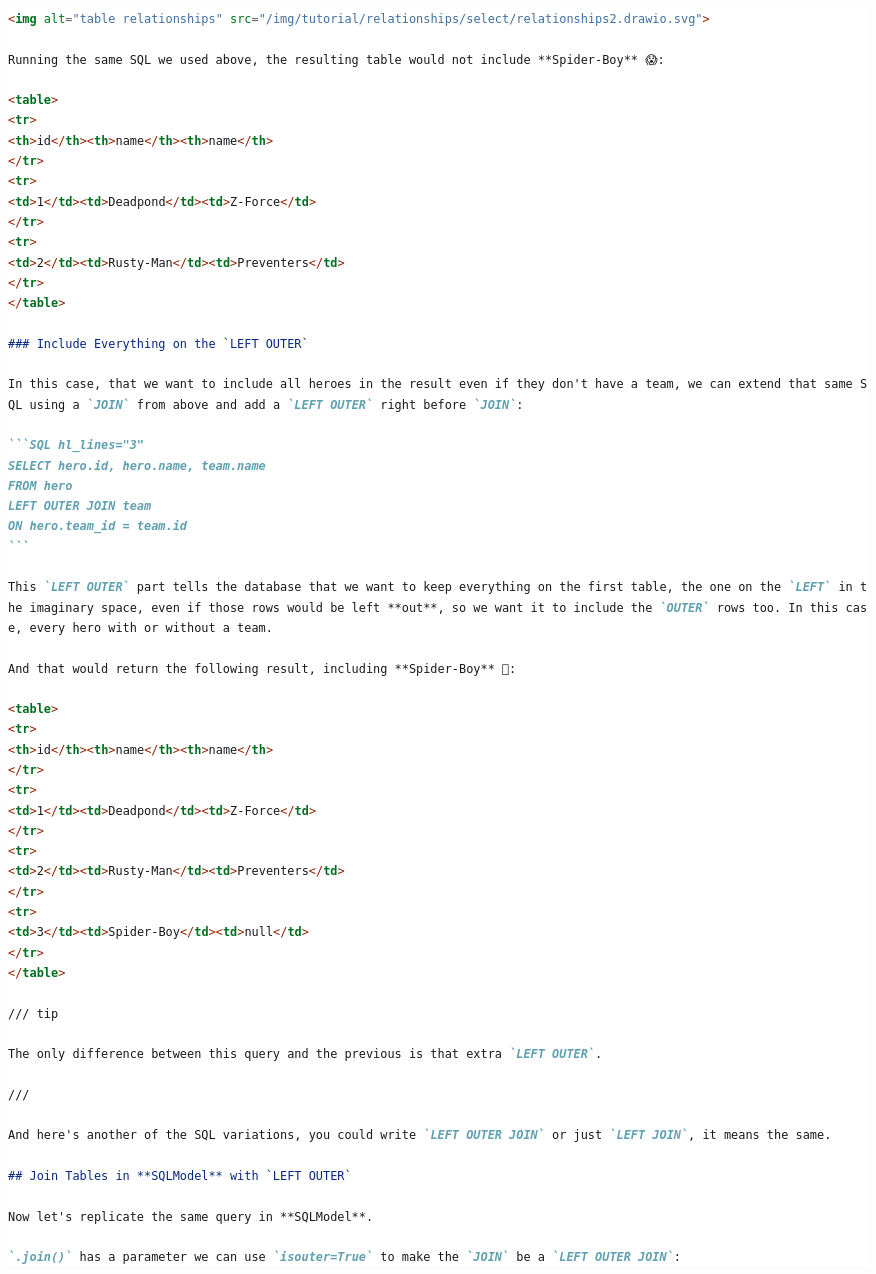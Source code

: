 ````markdown
<img alt="table relationships" src="/img/tutorial/relationships/select/relationships2.drawio.svg">

Running the same SQL we used above, the resulting table would not include **Spider-Boy** 😱:

<table>
<tr>
<th>id</th><th>name</th><th>name</th>
</tr>
<tr>
<td>1</td><td>Deadpond</td><td>Z-Force</td>
</tr>
<tr>
<td>2</td><td>Rusty-Man</td><td>Preventers</td>
</tr>
</table>

### Include Everything on the `LEFT OUTER`

In this case, that we want to include all heroes in the result even if they don't have a team, we can extend that same SQL using a `JOIN` from above and add a `LEFT OUTER` right before `JOIN`:

```SQL hl_lines="3"
SELECT hero.id, hero.name, team.name
FROM hero
LEFT OUTER JOIN team
ON hero.team_id = team.id
```

This `LEFT OUTER` part tells the database that we want to keep everything on the first table, the one on the `LEFT` in the imaginary space, even if those rows would be left **out**, so we want it to include the `OUTER` rows too. In this case, every hero with or without a team.

And that would return the following result, including **Spider-Boy** 🎉:

<table>
<tr>
<th>id</th><th>name</th><th>name</th>
</tr>
<tr>
<td>1</td><td>Deadpond</td><td>Z-Force</td>
</tr>
<tr>
<td>2</td><td>Rusty-Man</td><td>Preventers</td>
</tr>
<tr>
<td>3</td><td>Spider-Boy</td><td>null</td>
</tr>
</table>

/// tip

The only difference between this query and the previous is that extra `LEFT OUTER`.

///

And here's another of the SQL variations, you could write `LEFT OUTER JOIN` or just `LEFT JOIN`, it means the same.

## Join Tables in **SQLModel** with `LEFT OUTER`

Now let's replicate the same query in **SQLModel**.

`.join()` has a parameter we can use `isouter=True` to make the `JOIN` be a `LEFT OUTER JOIN`:
````